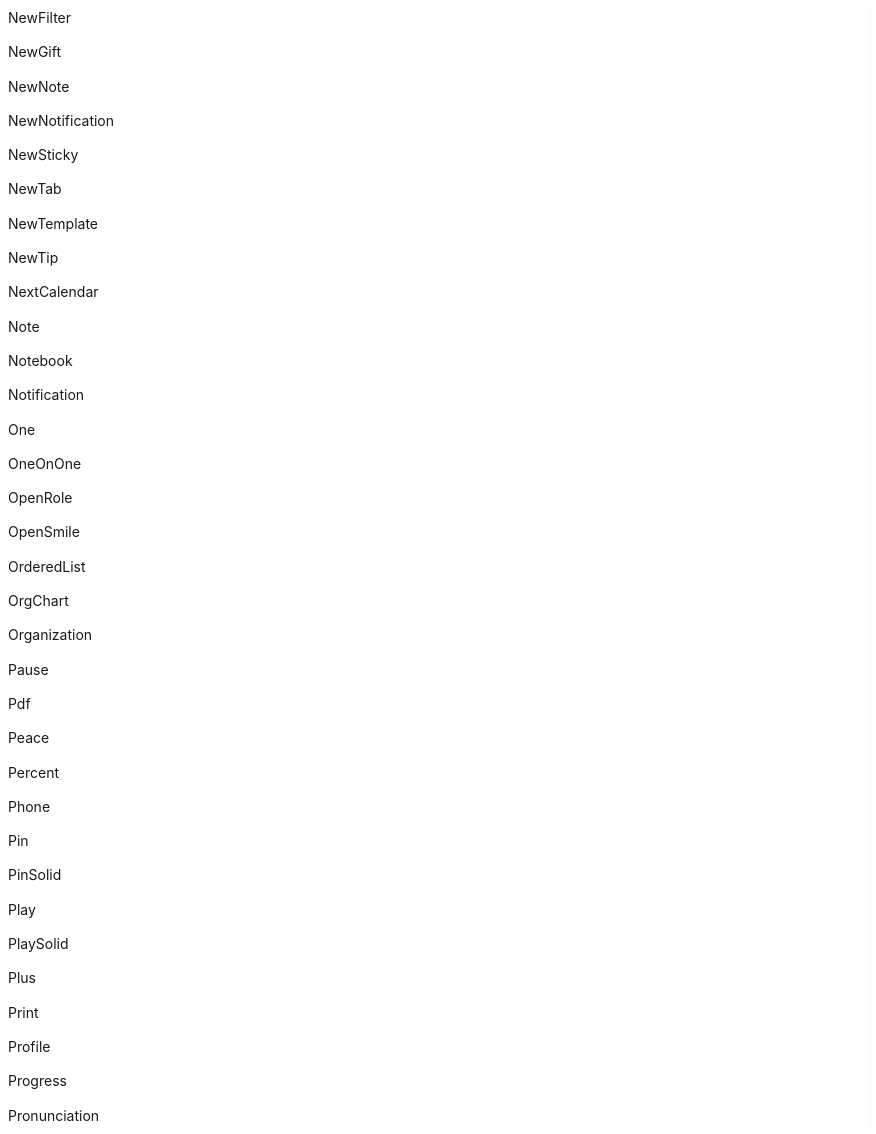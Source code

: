 NewFilter

NewGift

NewNote

NewNotification

NewSticky

NewTab

NewTemplate

NewTip

NextCalendar

Note

Notebook

Notification

One

OneOnOne

OpenRole

OpenSmile

OrderedList

OrgChart

Organization

Pause

Pdf

Peace

Percent

Phone

Pin

PinSolid

Play

PlaySolid

Plus

Print

Profile

Progress

Pronunciation

